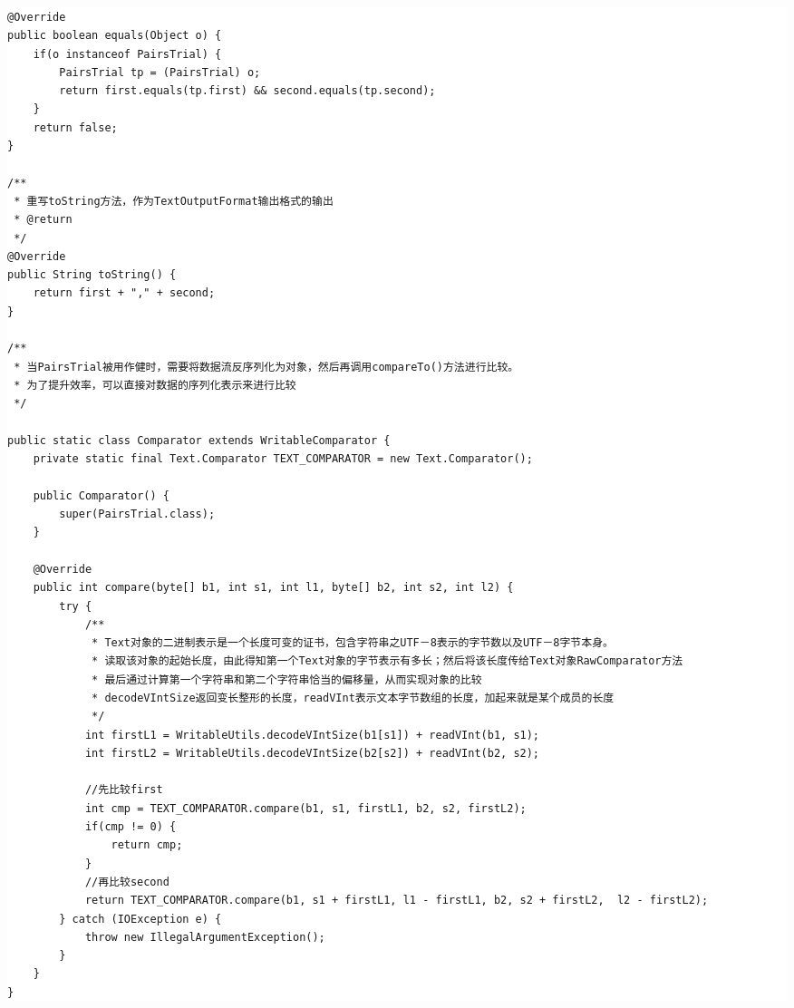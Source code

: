 

    @Override
    public boolean equals(Object o) {
        if(o instanceof PairsTrial) {
            PairsTrial tp = (PairsTrial) o;
            return first.equals(tp.first) && second.equals(tp.second);
        }
        return false;
    }

    /**
     * 重写toString方法，作为TextOutputFormat输出格式的输出
     * @return
     */
    @Override
    public String toString() {
        return first + "," + second;
    }

    /**
     * 当PairsTrial被用作健时，需要将数据流反序列化为对象，然后再调用compareTo()方法进行比较。
     * 为了提升效率，可以直接对数据的序列化表示来进行比较
     */

    public static class Comparator extends WritableComparator {
        private static final Text.Comparator TEXT_COMPARATOR = new Text.Comparator();

        public Comparator() {
            super(PairsTrial.class);
        }

        @Override
        public int compare(byte[] b1, int s1, int l1, byte[] b2, int s2, int l2) {
            try {
                /**
                 * Text对象的二进制表示是一个长度可变的证书，包含字符串之UTF－8表示的字节数以及UTF－8字节本身。
                 * 读取该对象的起始长度，由此得知第一个Text对象的字节表示有多长；然后将该长度传给Text对象RawComparator方法
                 * 最后通过计算第一个字符串和第二个字符串恰当的偏移量，从而实现对象的比较
                 * decodeVIntSize返回变长整形的长度，readVInt表示文本字节数组的长度，加起来就是某个成员的长度
                 */
                int firstL1 = WritableUtils.decodeVIntSize(b1[s1]) + readVInt(b1, s1);
                int firstL2 = WritableUtils.decodeVIntSize(b2[s2]) + readVInt(b2, s2);

                //先比较first
                int cmp = TEXT_COMPARATOR.compare(b1, s1, firstL1, b2, s2, firstL2);
                if(cmp != 0) {
                    return cmp;
                }
                //再比较second
                return TEXT_COMPARATOR.compare(b1, s1 + firstL1, l1 - firstL1, b2, s2 + firstL2,  l2 - firstL2);
            } catch (IOException e) {
                throw new IllegalArgumentException();
            }
        }
    }
